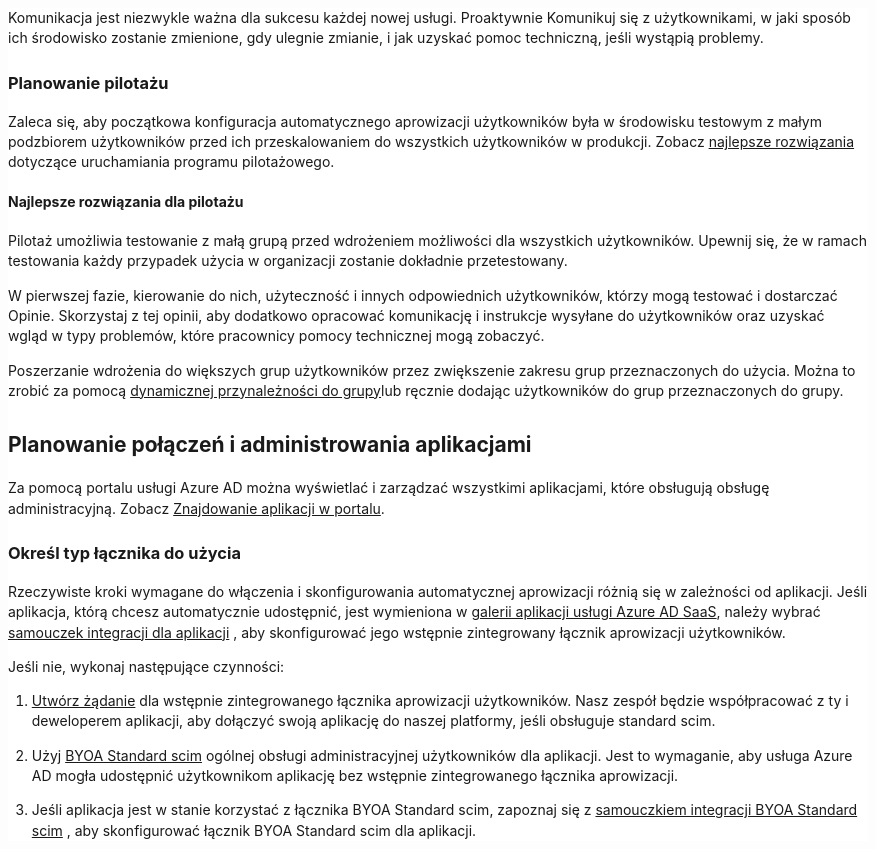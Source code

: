Komunikacja jest niezwykle ważna dla sukcesu każdej nowej usługi. Proaktywnie Komunikuj się z użytkownikami, w jaki sposób ich środowisko zostanie zmienione, gdy ulegnie zmianie, i jak uzyskać pomoc techniczną, jeśli wystąpią problemy.

### <a name="plan-a-pilot"></a>Planowanie pilotażu

Zaleca się, aby początkowa konfiguracja automatycznego aprowizacji użytkowników była w środowisku testowym z małym podzbiorem użytkowników przed ich przeskalowaniem do wszystkich użytkowników w produkcji. Zobacz [najlepsze rozwiązania](../fundamentals/active-directory-deployment-plans.md#best-practices-for-a-pilot) dotyczące uruchamiania programu pilotażowego.

#### <a name="best-practices-for-a-pilot"></a>Najlepsze rozwiązania dla pilotażu  

Pilotaż umożliwia testowanie z małą grupą przed wdrożeniem możliwości dla wszystkich użytkowników. Upewnij się, że w ramach testowania każdy przypadek użycia w organizacji zostanie dokładnie przetestowany.

W pierwszej fazie, kierowanie do nich, użyteczność i innych odpowiednich użytkowników, którzy mogą testować i dostarczać Opinie. Skorzystaj z tej opinii, aby dodatkowo opracować komunikację i instrukcje wysyłane do użytkowników oraz uzyskać wgląd w typy problemów, które pracownicy pomocy technicznej mogą zobaczyć.

Poszerzanie wdrożenia do większych grup użytkowników przez zwiększenie zakresu grup przeznaczonych do użycia. Można to zrobić za pomocą [dynamicznej przynależności do grupy](../users-groups-roles/groups-dynamic-membership.md)lub ręcznie dodając użytkowników do grup przeznaczonych do grupy.

## <a name="plan-application-connections-and-administration"></a>Planowanie połączeń i administrowania aplikacjami

Za pomocą portalu usługi Azure AD można wyświetlać i zarządzać wszystkimi aplikacjami, które obsługują obsługę administracyjną. Zobacz [Znajdowanie aplikacji w portalu](../app-provisioning/configure-automatic-user-provisioning-portal.md).

### <a name="determine-the-type-of-connector-to-use"></a>Określ typ łącznika do użycia

Rzeczywiste kroki wymagane do włączenia i skonfigurowania automatycznej aprowizacji różnią się w zależności od aplikacji. Jeśli aplikacja, którą chcesz automatycznie udostępnić, jest wymieniona w [galerii aplikacji usługi Azure AD SaaS](../saas-apps/tutorial-list.md), należy wybrać [samouczek integracji dla aplikacji](../saas-apps/tutorial-list.md) , aby skonfigurować jego wstępnie zintegrowany łącznik aprowizacji użytkowników.

Jeśli nie, wykonaj następujące czynności:

1. [Utwórz żądanie](../develop/howto-app-gallery-listing.md) dla wstępnie zintegrowanego łącznika aprowizacji użytkowników. Nasz zespół będzie współpracować z ty i deweloperem aplikacji, aby dołączyć swoją aplikację do naszej platformy, jeśli obsługuje standard scim.

1. Użyj [BYOA Standard scim](../app-provisioning/use-scim-to-provision-users-and-groups.md) ogólnej obsługi administracyjnej użytkowników dla aplikacji. Jest to wymaganie, aby usługa Azure AD mogła udostępnić użytkownikom aplikację bez wstępnie zintegrowanego łącznika aprowizacji.

1. Jeśli aplikacja jest w stanie korzystać z łącznika BYOA Standard scim, zapoznaj się z [samouczkiem integracji BYOA Standard scim](../app-provisioning/use-scim-to-provision-users-and-groups.md) , aby skonfigurować łącznik BYOA Standard scim dla aplikacji.
